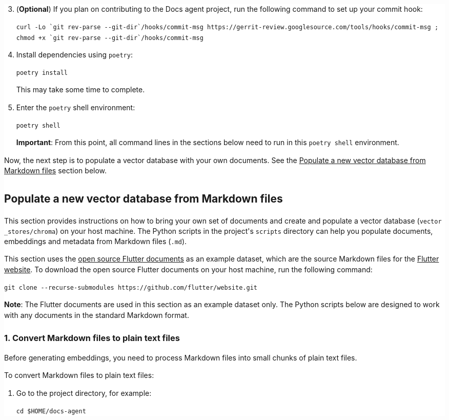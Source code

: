 3. (**Optional**) If you plan on contributing to the Docs agent project,
   run the following command to set up your commit hook:

   ```
   curl -Lo `git rev-parse --git-dir`/hooks/commit-msg https://gerrit-review.googlesource.com/tools/hooks/commit-msg ; chmod +x `git rev-parse --git-dir`/hooks/commit-msg
   ```

4. Install dependencies using `poetry`:

   ```posix-terminal
   poetry install
   ```

   This may take some time to complete.

5. Enter the `poetry` shell environment:

   ```posix-terminal
   poetry shell
   ```

   **Important**: From this point, all command lines in the sections below need to run
   in this `poetry shell` environment.


Now, the next step is to populate a vector database with your own documents. See the
[Populate a new vector database from Markdown files][populate-db-steps] section below.

## Populate a new vector database from Markdown files

This section provides instructions on how to bring your own set of documents and create and
populate a vector database (`vector_stores/chroma`) on your host machine. The Python scripts
in the project's `scripts` directory can help you populate documents, embeddings and metadata
from Markdown files (`.md`).

This section uses the [open source Flutter documents][flutter-docs-src] as an example dataset,
which are the source Markdown files for the [Flutter website][flutter-docs-site]. To download
the open source Flutter documents on your host machine, run the following command:

```
git clone --recurse-submodules https://github.com/flutter/website.git
```

**Note**: The Flutter documents are used in this section as an example dataset only. The
Python scripts below are designed to work with any documents in the standard Markdown format.

### 1. Convert Markdown files to plain text files

Before generating embeddings, you need to process Markdown files into small chunks of
plain text files.

To convert Markdown files to plain text files:

1. Go to the project directory, for example:

   ```
   cd $HOME/docs-agent
   ```


[contribute-to-docs-agent]: #contribute-to-docs-agent
[set-up-docs-agent]: #set-up-docs-agent
[markdown-to-plain-text]: ./scripts/markdown_to_plain_text.py
[populate-vector-database]: ./scripts/populate_vector_database.py
[condition-txt]: ./condition.txt
[context-source-01]: http://eventhorizontelescope.org
[fact-check-section]: #using-a-palm-2-model-to-fact_check-its-own-response
[related-questions-section]: #using-a-palm-2-model-to-suggest-related-questions
[submit-a-rewrite]: #enabling-users-to-submit-a-rewrite-of-a-generated-response
[like-generate-responses]: #enabling-users-to-like-generated-responses
[populate-db-steps]: #populate-a-new-vector-database-from-markdown-files
[start-the-app-steps]: #start-the-docs-agent-chat-app
[launch-script]: ./chatbot/launch.sh
[genai-doc-site]: https://developers.generativeai.google/
[chroma-docs]: https://docs.trychroma.com/
[flutter-docs-src]: https://github.com/flutter/website/tree/main/src
[flutter-docs-site]: https://docs.flutter.dev/
[poetry-known-issue]: https://github.com/python-poetry/poetry/issues/1917